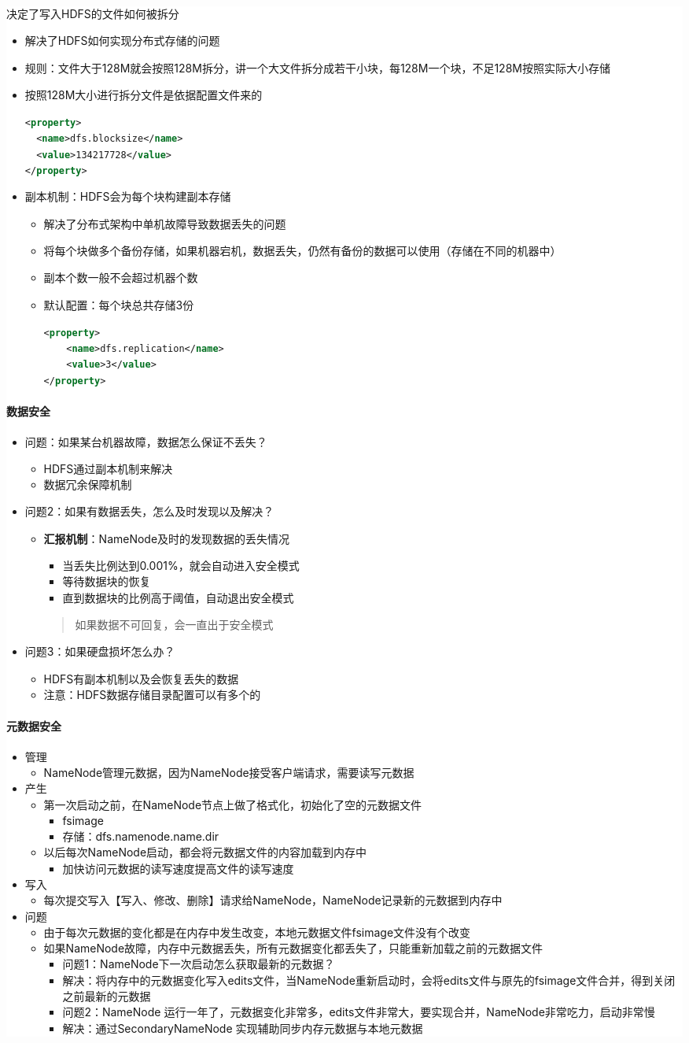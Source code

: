 决定了写入HDFS的文件如何被拆分

- 解决了HDFS如何实现分布式存储的问题

- 规则：文件大于128M就会按照128M拆分，讲一个大文件拆分成若干小块，每128M一个块，不足128M按照实际大小存储

- 按照128M大小进行拆分文件是依据配置文件来的

  ~~~xml
  <property>
  	<name>dfs.blocksize</name>
  	<value>134217728</value>
  </property>
  ~~~

- 副本机制：HDFS会为每个块构建副本存储

  - 解决了分布式架构中单机故障导致数据丢失的问题

  - 将每个块做多个备份存储，如果机器宕机，数据丢失，仍然有备份的数据可以使用（存储在不同的机器中）

  - 副本个数一般不会超过机器个数

  - 默认配置：每个块总共存储3份

    ~~~xml
    <property>
    	<name>dfs.replication</name>
    	<value>3</value>
    </property>
    ~~~

#### **数据安全**

- 问题：如果某台机器故障，数据怎么保证不丢失？

  - HDFS通过副本机制来解决
  - 数据冗余保障机制

- 问题2：如果有数据丢失，怎么及时发现以及解决？

  - **汇报机制**：NameNode及时的发现数据的丢失情况

    - 当丢失比例达到0.001%，就会自动进入安全模式
    - 等待数据块的恢复
    - 直到数据块的比例高于阈值，自动退出安全模式

    > 如果数据不可回复，会一直出于安全模式

- 问题3：如果硬盘损坏怎么办？

  - HDFS有副本机制以及会恢复丢失的数据
  - 注意：HDFS数据存储目录配置可以有多个的

#### **元数据安全**

- 管理
  - NameNode管理元数据，因为NameNode接受客户端请求，需要读写元数据
- 产生
  - 第一次启动之前，在NameNode节点上做了格式化，初始化了空的元数据文件
    - fsimage
    - 存储：dfs.namenode.name.dir
  - 以后每次NameNode启动，都会将元数据文件的内容加载到内存中
    - 加快访问元数据的读写速度提高文件的读写速度
- 写入
  - 每次提交写入【写入、修改、删除】请求给NameNode，NameNode记录新的元数据到内存中
- 问题
  - 由于每次元数据的变化都是在内存中发生改变，本地元数据文件fsimage文件没有个改变
  - 如果NameNode故障，内存中元数据丢失，所有元数据变化都丢失了，只能重新加载之前的元数据文件
    - 问题1：NameNode下一次启动怎么获取最新的元数据？
    - 解决：将内存中的元数据变化写入edits文件，当NameNode重新启动时，会将edits文件与原先的fsimage文件合并，得到关闭之前最新的元数据
    - 问题2：NameNode 运行一年了，元数据变化非常多，edits文件非常大，要实现合并，NameNode非常吃力，启动非常慢
    - 解决：通过SecondaryNameNode 实现辅助同步内存元数据与本地元数据